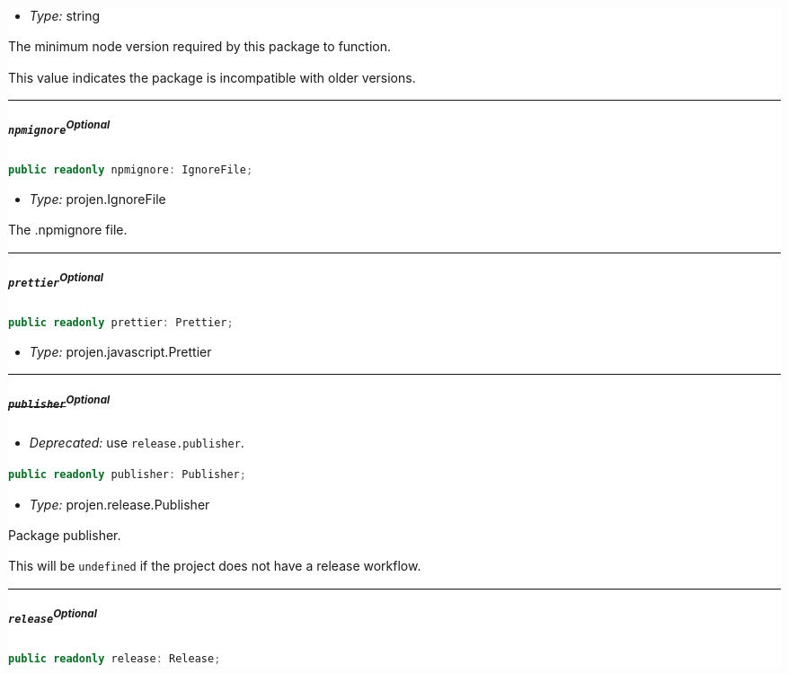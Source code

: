 - *Type:* string

The minimum node version required by this package to function.

This value indicates the package is incompatible with older versions.

---

##### `npmignore`<sup>Optional</sup> <a name="npmignore" id="projen-cdktf-hybrid-construct.TerraformModule.property.npmignore"></a>

```typescript
public readonly npmignore: IgnoreFile;
```

- *Type:* projen.IgnoreFile

The .npmignore file.

---

##### `prettier`<sup>Optional</sup> <a name="prettier" id="projen-cdktf-hybrid-construct.TerraformModule.property.prettier"></a>

```typescript
public readonly prettier: Prettier;
```

- *Type:* projen.javascript.Prettier

---

##### ~~`publisher`~~<sup>Optional</sup> <a name="publisher" id="projen-cdktf-hybrid-construct.TerraformModule.property.publisher"></a>

- *Deprecated:* use `release.publisher`.

```typescript
public readonly publisher: Publisher;
```

- *Type:* projen.release.Publisher

Package publisher.

This will be `undefined` if the project does not have a
release workflow.

---

##### `release`<sup>Optional</sup> <a name="release" id="projen-cdktf-hybrid-construct.TerraformModule.property.release"></a>

```typescript
public readonly release: Release;
```
